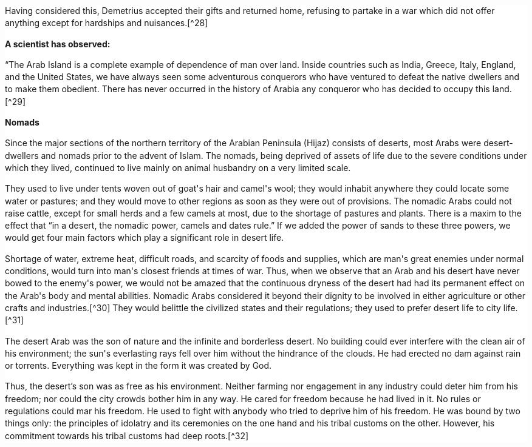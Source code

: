 Having considered this, Demetrius accepted their gifts and returned
home, refusing to partake in a war which did not offer anything except
for hardships and nuisances.[^28]

**A scientist has observed:**

“The Arab Island is a complete example of dependence of man over land.
Inside countries such as India, Greece, Italy, England, and the United
States, we have always seen some adventurous conquerors who have
ventured to defeat the native dwellers and to make them obedient. There
has never occurred in the history of Arabia any conqueror who has
decided to occupy this land.[^29]

**Nomads**

Since the major sections of the northern territory of the Arabian
Peninsula (Hijaz) consists of deserts, most Arabs were desert-dwellers
and nomads prior to the advent of Islam. The nomads, being deprived of
assets of life due to the severe conditions under which they lived,
continued to live mainly on animal husbandry on a very limited scale.

They used to live under tents woven out of goat's hair and camel's
wool; they would inhabit anywhere they could locate some water or
pastures; and they would move to other regions as soon as they were out
of provisions. The nomadic Arabs could not raise cattle, except for
small herds and a few camels at most, due to the shortage of pastures
and plants. There is a maxim to the effect that “in a desert, the
nomadic power, camels and dates rule.” If we added the power of sands to
these three powers, we would get four main factors which play a
significant role in desert life.

Shortage of water, extreme heat, difficult roads, and scarcity of foods
and supplies, which are man's great enemies under normal conditions,
would turn into man's closest friends at times of war. Thus, when we
observe that an Arab and his desert have never bowed to the enemy's
power, we would not be amazed that the continuous dryness of the desert
had had its permanent effect on the Arab's body and mental abilities.
Nomadic Arabs considered it beyond their dignity to be involved in
either agriculture or other crafts and industries.[^30] They would
belittle the civilized states and their regulations; they used to prefer
desert life to city life.[^31]

The desert Arab was the son of nature and the infinite and borderless
desert. No building could ever interfere with the clean air of his
environment; the sun's everlasting rays fell over him without the
hindrance of the clouds. He had erected no dam against rain or torrents.
Everything was kept in the form it was created by God.

Thus, the desert’s son was as free as his environment. Neither farming
nor engagement in any industry could deter him from his freedom; nor
could the city crowds bother him in any way. He cared for freedom
because he had lived in it. No rules or regulations could mar his
freedom. He used to fight with anybody who tried to deprive him of his
freedom. He was bound by two things only: the principles of idolatry and
its ceremonies on the one hand and his tribal customs on the other.
However, his commitment towards his tribal customs had deep roots.[^32]
